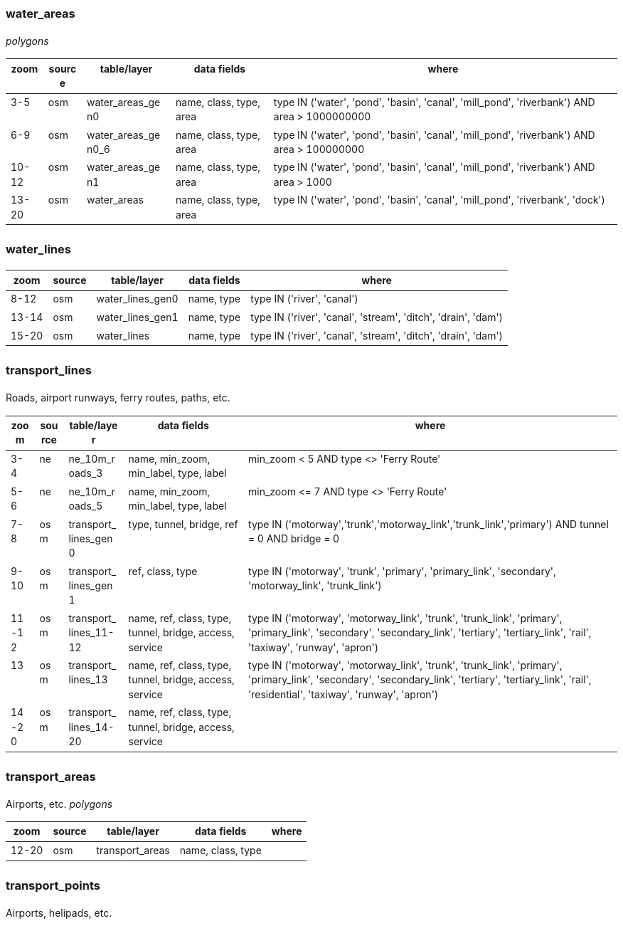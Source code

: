 
### water_areas
*polygons*

| zoom | source   | table/layer   | data fields                       | where |
|------|----------|---------------|-----------------------------------|-------|
| 3-5  | osm       | water_areas_gen0  | name, class, type, area    | type IN ('water', 'pond', 'basin', 'canal', 'mill_pond', 'riverbank') AND area > 1000000000 |
| 6-9  | osm       | water_areas_gen0_6| name, class, type, area    | type IN ('water', 'pond', 'basin', 'canal', 'mill_pond', 'riverbank') AND area > 100000000 |
| 10-12| osm       | water_areas_gen1  | name, class, type, area    | type IN ('water', 'pond', 'basin', 'canal', 'mill_pond', 'riverbank') AND area > 1000 |
| 13-20| osm       | water_areas       | name, class, type, area    | type IN ('water', 'pond', 'basin', 'canal', 'mill_pond', 'riverbank', 'dock') |


### water_lines
| zoom | source   | table/layer   | data fields                       | where |
|------|----------|---------------|-----------------------------------|-------|
| 8-12 | osm       | water_lines_gen0  | name, type      | type IN ('river', 'canal') |
| 13-14| osm       | water_lines_gen1  | name, type      | type IN ('river', 'canal', 'stream', 'ditch', 'drain', 'dam') |
| 15-20| osm       | water_lines       | name, type      | type IN ('river', 'canal', 'stream', 'ditch', 'drain', 'dam') |


### transport_lines
Roads, airport runways, ferry routes, paths, etc.

| zoom | source   | table/layer   | data fields                       | where |
|------|----------|---------------|-----------------------------------|-------|
| 3-4  | ne       | ne_10m_roads_3        | name, min_zoom, min_label, type, label                       | min_zoom < 5 AND type <> 'Ferry Route' |
| 5-6  | ne       | ne_10m_roads_5        | name, min_zoom, min_label, type, label                       | min_zoom <= 7  AND type <> 'Ferry Route' |
| 7-8  | osm      | transport_lines_gen0  | type, tunnel, bridge, ref                                    | type IN ('motorway','trunk','motorway_link','trunk_link','primary') AND tunnel = 0 AND bridge = 0 |
| 9-10 | osm      | transport_lines_gen1  | ref, class, type                                             | type IN ('motorway', 'trunk', 'primary', 'primary_link', 'secondary', 'motorway_link', 'trunk_link') |
| 11-12| osm      | transport_lines_11-12 | name, ref, class, type, tunnel, bridge, access, service      | type IN ('motorway', 'motorway_link', 'trunk', 'trunk_link', 'primary', 'primary_link', 'secondary', 'secondary_link', 'tertiary', 'tertiary_link', 'rail', 'taxiway', 'runway', 'apron') |
| 13   | osm      | transport_lines_13    | name, ref, class, type, tunnel, bridge, access, service      | type IN ('motorway', 'motorway_link', 'trunk', 'trunk_link', 'primary', 'primary_link', 'secondary', 'secondary_link', 'tertiary', 'tertiary_link', 'rail', 'residential', 'taxiway', 'runway', 'apron') |
| 14-20| osm      | transport_lines_14-20 | name, ref, class, type, tunnel, bridge, access, service      | 


### transport_areas
Airports, etc.
*polygons*

| zoom | source   | table/layer   | data fields                       | where |
|------|----------|---------------|-----------------------------------|-------|
| 12-20| osm       | transport_areas  | name, class, type      | 


### transport_points
Airports, helipads, etc.
